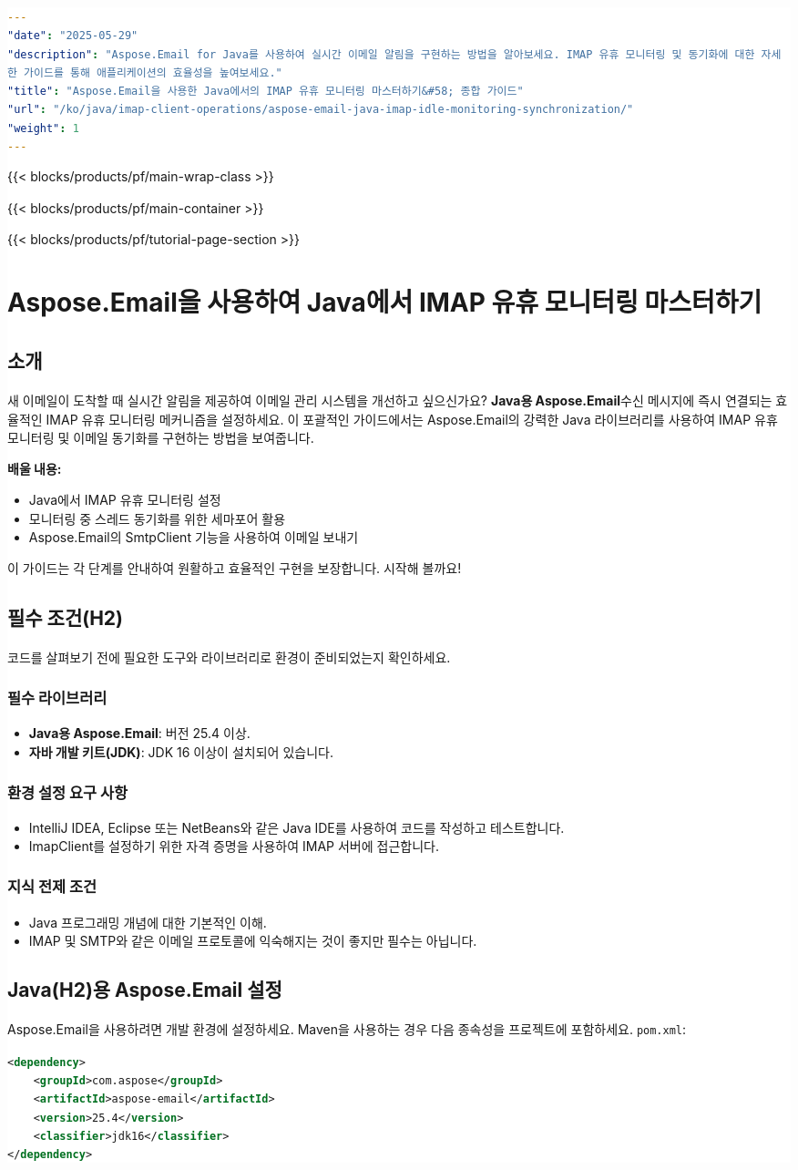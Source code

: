 ```yaml
---
"date": "2025-05-29"
"description": "Aspose.Email for Java를 사용하여 실시간 이메일 알림을 구현하는 방법을 알아보세요. IMAP 유휴 모니터링 및 동기화에 대한 자세한 가이드를 통해 애플리케이션의 효율성을 높여보세요."
"title": "Aspose.Email을 사용한 Java에서의 IMAP 유휴 모니터링 마스터하기&#58; 종합 가이드"
"url": "/ko/java/imap-client-operations/aspose-email-java-imap-idle-monitoring-synchronization/"
"weight": 1
---
```


{{< blocks/products/pf/main-wrap-class >}}

{{< blocks/products/pf/main-container >}}

{{< blocks/products/pf/tutorial-page-section >}}
# Aspose.Email을 사용하여 Java에서 IMAP 유휴 모니터링 마스터하기

## 소개
새 이메일이 도착할 때 실시간 알림을 제공하여 이메일 관리 시스템을 개선하고 싶으신가요? **Java용 Aspose.Email**수신 메시지에 즉시 연결되는 효율적인 IMAP 유휴 모니터링 메커니즘을 설정하세요. 이 포괄적인 가이드에서는 Aspose.Email의 강력한 Java 라이브러리를 사용하여 IMAP 유휴 모니터링 및 이메일 동기화를 구현하는 방법을 보여줍니다.

**배울 내용:**
- Java에서 IMAP 유휴 모니터링 설정
- 모니터링 중 스레드 동기화를 위한 세마포어 활용
- Aspose.Email의 SmtpClient 기능을 사용하여 이메일 보내기

이 가이드는 각 단계를 안내하여 원활하고 효율적인 구현을 보장합니다. 시작해 볼까요!

## 필수 조건(H2)
코드를 살펴보기 전에 필요한 도구와 라이브러리로 환경이 준비되었는지 확인하세요.

### 필수 라이브러리
- **Java용 Aspose.Email**: 버전 25.4 이상.
- **자바 개발 키트(JDK)**: JDK 16 이상이 설치되어 있습니다.

### 환경 설정 요구 사항
- IntelliJ IDEA, Eclipse 또는 NetBeans와 같은 Java IDE를 사용하여 코드를 작성하고 테스트합니다.
- ImapClient를 설정하기 위한 자격 증명을 사용하여 IMAP 서버에 접근합니다.

### 지식 전제 조건
- Java 프로그래밍 개념에 대한 기본적인 이해.
- IMAP 및 SMTP와 같은 이메일 프로토콜에 익숙해지는 것이 좋지만 필수는 아닙니다.

## Java(H2)용 Aspose.Email 설정
Aspose.Email을 사용하려면 개발 환경에 설정하세요. Maven을 사용하는 경우 다음 종속성을 프로젝트에 포함하세요. `pom.xml`:

```xml
<dependency>
    <groupId>com.aspose</groupId>
    <artifactId>aspose-email</artifactId>
    <version>25.4</version>
    <classifier>jdk16</classifier>
</dependency>
```
